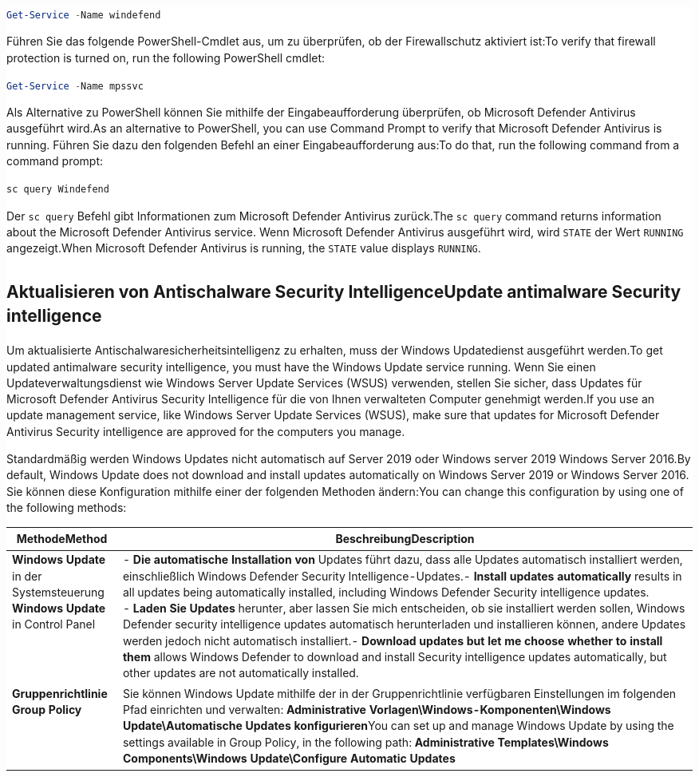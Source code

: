 ```PowerShell
Get-Service -Name windefend
```

<span data-ttu-id="f15ee-150">Führen Sie das folgende PowerShell-Cmdlet aus, um zu überprüfen, ob der Firewallschutz aktiviert ist:</span><span class="sxs-lookup"><span data-stu-id="f15ee-150">To verify that firewall protection is turned on, run the following PowerShell cmdlet:</span></span>

```PowerShell 
Get-Service -Name mpssvc
```

<span data-ttu-id="f15ee-151">Als Alternative zu PowerShell können Sie mithilfe der Eingabeaufforderung überprüfen, ob Microsoft Defender Antivirus ausgeführt wird.</span><span class="sxs-lookup"><span data-stu-id="f15ee-151">As an alternative to PowerShell, you can use Command Prompt to verify that Microsoft Defender Antivirus is running.</span></span> <span data-ttu-id="f15ee-152">Führen Sie dazu den folgenden Befehl an einer Eingabeaufforderung aus:</span><span class="sxs-lookup"><span data-stu-id="f15ee-152">To do that, run the following command from a command prompt:</span></span> 

```console
sc query Windefend
```

<span data-ttu-id="f15ee-153">Der `sc query` Befehl gibt Informationen zum Microsoft Defender Antivirus zurück.</span><span class="sxs-lookup"><span data-stu-id="f15ee-153">The `sc query` command returns information about the Microsoft Defender Antivirus service.</span></span> <span data-ttu-id="f15ee-154">Wenn Microsoft Defender Antivirus ausgeführt wird, wird `STATE` der Wert `RUNNING` angezeigt.</span><span class="sxs-lookup"><span data-stu-id="f15ee-154">When Microsoft Defender Antivirus is running, the `STATE` value displays `RUNNING`.</span></span>

## <a name="update-antimalware-security-intelligence"></a><span data-ttu-id="f15ee-155">Aktualisieren von Antischalware Security Intelligence</span><span class="sxs-lookup"><span data-stu-id="f15ee-155">Update antimalware Security intelligence</span></span> 

<span data-ttu-id="f15ee-156">Um aktualisierte Antischalwaresicherheitsintelligenz zu erhalten, muss der Windows Updatedienst ausgeführt werden.</span><span class="sxs-lookup"><span data-stu-id="f15ee-156">To get updated antimalware security intelligence, you must have the Windows Update service running.</span></span> <span data-ttu-id="f15ee-157">Wenn Sie einen Updateverwaltungsdienst wie Windows Server Update Services (WSUS) verwenden, stellen Sie sicher, dass Updates für Microsoft Defender Antivirus Security Intelligence für die von Ihnen verwalteten Computer genehmigt werden.</span><span class="sxs-lookup"><span data-stu-id="f15ee-157">If you use an update management service, like Windows Server Update Services (WSUS), make sure that updates for Microsoft Defender Antivirus Security intelligence are approved for the computers you manage.</span></span>

<span data-ttu-id="f15ee-158">Standardmäßig werden Windows Updates nicht automatisch auf Server 2019 oder Windows server 2019 Windows Server 2016.</span><span class="sxs-lookup"><span data-stu-id="f15ee-158">By default, Windows Update does not download and install updates automatically on Windows Server 2019 or Windows Server 2016.</span></span> <span data-ttu-id="f15ee-159">Sie können diese Konfiguration mithilfe einer der folgenden Methoden ändern:</span><span class="sxs-lookup"><span data-stu-id="f15ee-159">You can change this configuration by using one of the following methods:</span></span>


|<span data-ttu-id="f15ee-160">Methode</span><span class="sxs-lookup"><span data-stu-id="f15ee-160">Method</span></span>  |<span data-ttu-id="f15ee-161">Beschreibung</span><span class="sxs-lookup"><span data-stu-id="f15ee-161">Description</span></span>  |
|---------|---------|
|<span data-ttu-id="f15ee-162">**Windows Update** in der Systemsteuerung</span><span class="sxs-lookup"><span data-stu-id="f15ee-162">**Windows Update** in Control Panel</span></span>     |<span data-ttu-id="f15ee-163">- **Die automatische Installation von** Updates führt dazu, dass alle Updates automatisch installiert werden, einschließlich Windows Defender Security Intelligence-Updates.</span><span class="sxs-lookup"><span data-stu-id="f15ee-163">- **Install updates automatically** results in all updates being automatically installed, including Windows Defender Security intelligence updates.</span></span> <br/><span data-ttu-id="f15ee-164">- **Laden Sie Updates** herunter, aber lassen Sie mich entscheiden, ob sie installiert werden sollen, Windows Defender security intelligence updates automatisch herunterladen und installieren können, andere Updates werden jedoch nicht automatisch installiert.</span><span class="sxs-lookup"><span data-stu-id="f15ee-164">- **Download updates but let me choose whether to install them** allows Windows Defender to download and install Security intelligence updates automatically, but other updates are not automatically installed.</span></span>       |
|<span data-ttu-id="f15ee-165">**Gruppenrichtlinie**</span><span class="sxs-lookup"><span data-stu-id="f15ee-165">**Group Policy**</span></span>     | <span data-ttu-id="f15ee-166">Sie können Windows Update mithilfe der in der Gruppenrichtlinie verfügbaren Einstellungen im folgenden Pfad einrichten und verwalten: **Administrative Vorlagen\Windows-Komponenten\Windows Update\Automatische Updates konfigurieren**</span><span class="sxs-lookup"><span data-stu-id="f15ee-166">You can set up and manage Windows Update by using the settings available in Group Policy, in the following path: **Administrative Templates\Windows Components\Windows Update\Configure Automatic Updates**</span></span>         |